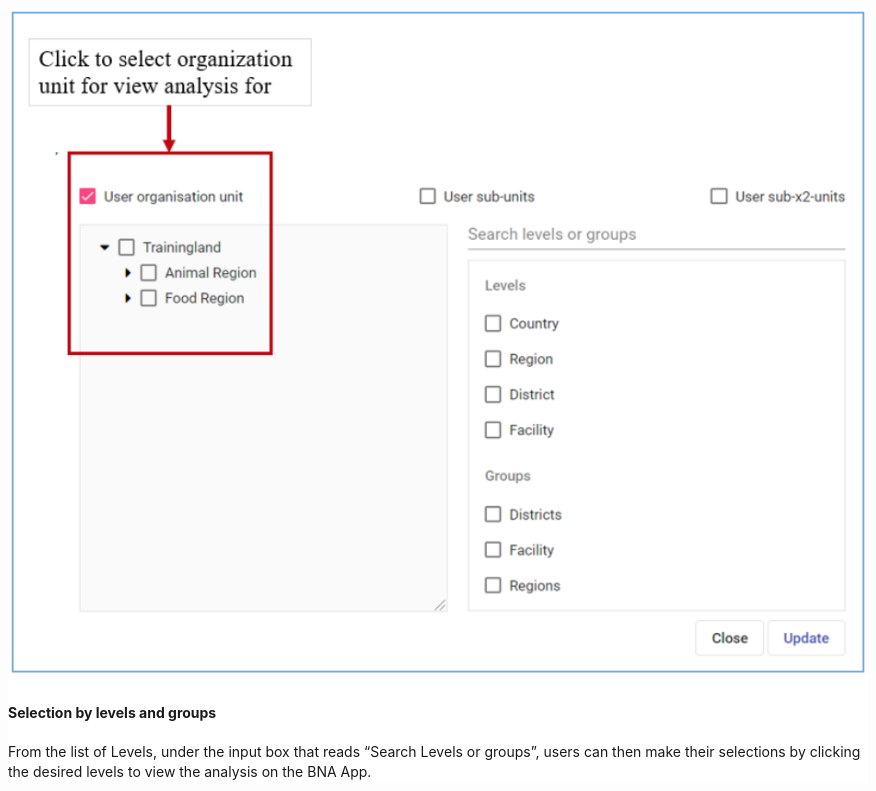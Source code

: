 ![Selection of organization units selection](../content/bna/resources/images/image_g2.png)


#### Selection by levels and groups

From the list of Levels, under the input box that reads “Search Levels or groups”, users can then make their selections by clicking the desired levels to view the analysis on the BNA App.
